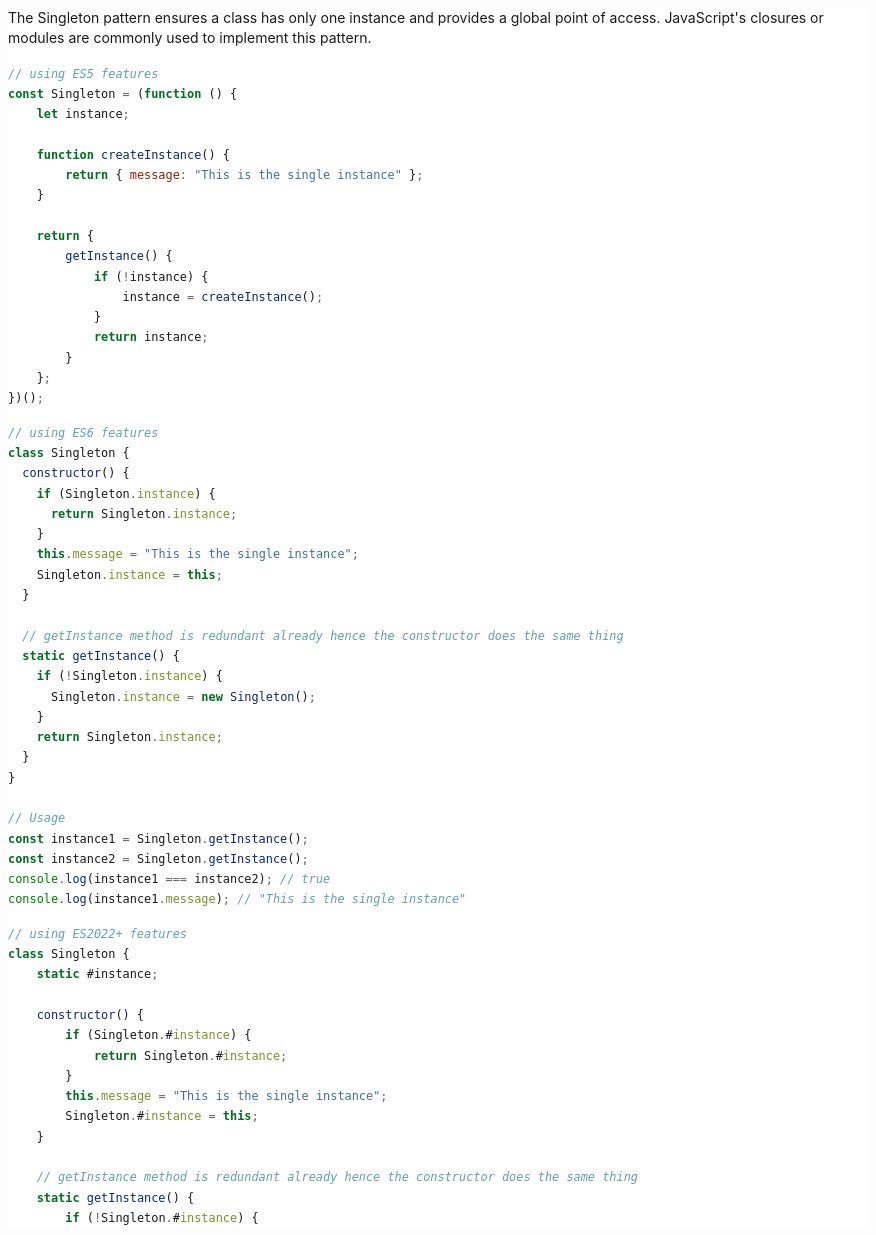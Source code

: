 The Singleton pattern ensures a class has only one instance and provides a global point of access. JavaScript's closures or modules are commonly used to implement this pattern.

```javascript
// using ES5 features
const Singleton = (function () {
    let instance;

    function createInstance() {
        return { message: "This is the single instance" };
    }

    return {
        getInstance() {
            if (!instance) {
                instance = createInstance();
            }
            return instance;
        }
    };
})();
```

```javascript
// using ES6 features
class Singleton {
  constructor() {
    if (Singleton.instance) {
      return Singleton.instance;
    }
    this.message = "This is the single instance";
    Singleton.instance = this;
  }

  // getInstance method is redundant already hence the constructor does the same thing
  static getInstance() {
    if (!Singleton.instance) {
      Singleton.instance = new Singleton();
    }
    return Singleton.instance;
  }
}

// Usage
const instance1 = Singleton.getInstance();
const instance2 = Singleton.getInstance();
console.log(instance1 === instance2); // true
console.log(instance1.message); // "This is the single instance"
```

```javascript
// using ES2022+ features
class Singleton {
    static #instance;

    constructor() {
        if (Singleton.#instance) {
            return Singleton.#instance;
        }
        this.message = "This is the single instance";
        Singleton.#instance = this;
    }

    // getInstance method is redundant already hence the constructor does the same thing
    static getInstance() {
        if (!Singleton.#instance) {
```